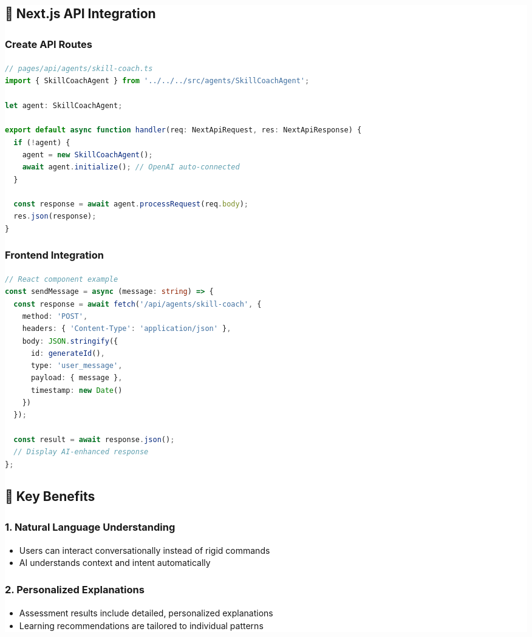 ## 🔗 Next.js API Integration

### Create API Routes

```typescript
// pages/api/agents/skill-coach.ts
import { SkillCoachAgent } from '../../../src/agents/SkillCoachAgent';

let agent: SkillCoachAgent;

export default async function handler(req: NextApiRequest, res: NextApiResponse) {
  if (!agent) {
    agent = new SkillCoachAgent();
    await agent.initialize(); // OpenAI auto-connected
  }

  const response = await agent.processRequest(req.body);
  res.json(response);
}
```

### Frontend Integration

```typescript
// React component example
const sendMessage = async (message: string) => {
  const response = await fetch('/api/agents/skill-coach', {
    method: 'POST',
    headers: { 'Content-Type': 'application/json' },
    body: JSON.stringify({
      id: generateId(),
      type: 'user_message',
      payload: { message },
      timestamp: new Date()
    })
  });
  
  const result = await response.json();
  // Display AI-enhanced response
};
```

## 🎯 Key Benefits

### 1. **Natural Language Understanding**
- Users can interact conversationally instead of rigid commands
- AI understands context and intent automatically

### 2. **Personalized Explanations**
- Assessment results include detailed, personalized explanations
- Learning recommendations are tailored to individual patterns
